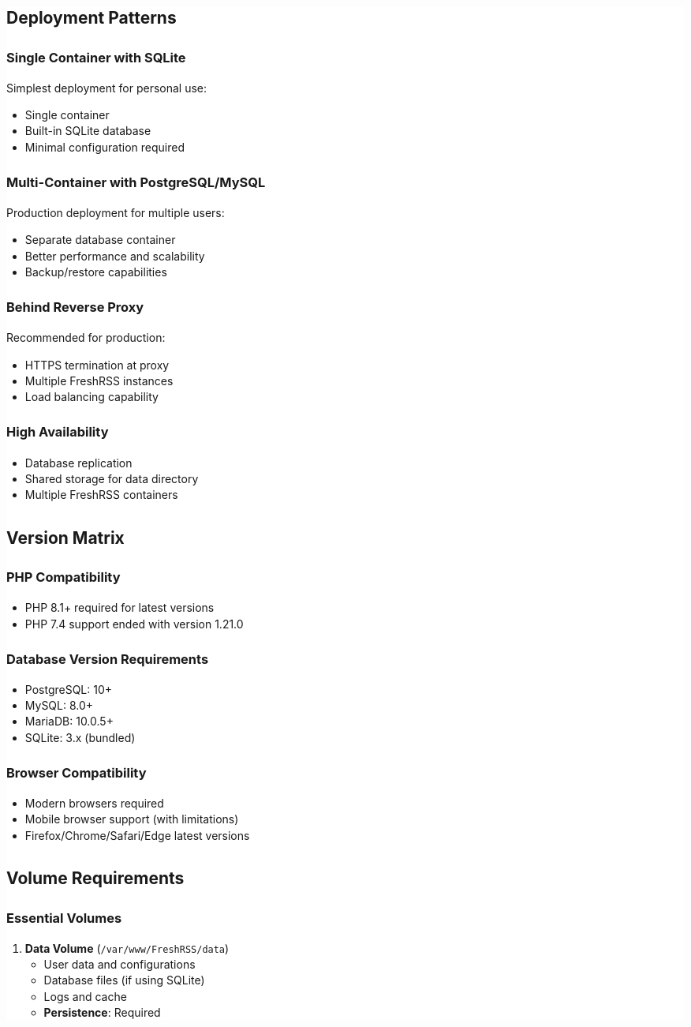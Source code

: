 ## Deployment Patterns

### Single Container with SQLite
Simplest deployment for personal use:
- Single container
- Built-in SQLite database
- Minimal configuration required

### Multi-Container with PostgreSQL/MySQL
Production deployment for multiple users:
- Separate database container
- Better performance and scalability
- Backup/restore capabilities

### Behind Reverse Proxy
Recommended for production:
- HTTPS termination at proxy
- Multiple FreshRSS instances
- Load balancing capability

### High Availability
- Database replication
- Shared storage for data directory
- Multiple FreshRSS containers

## Version Matrix

### PHP Compatibility
- PHP 8.1+ required for latest versions
- PHP 7.4 support ended with version 1.21.0

### Database Version Requirements
- PostgreSQL: 10+ 
- MySQL: 8.0+
- MariaDB: 10.0.5+
- SQLite: 3.x (bundled)

### Browser Compatibility
- Modern browsers required
- Mobile browser support (with limitations)
- Firefox/Chrome/Safari/Edge latest versions

## Volume Requirements

### Essential Volumes

1. **Data Volume** (`/var/www/FreshRSS/data`)
   - User data and configurations
   - Database files (if using SQLite)
   - Logs and cache
   - **Persistence**: Required
